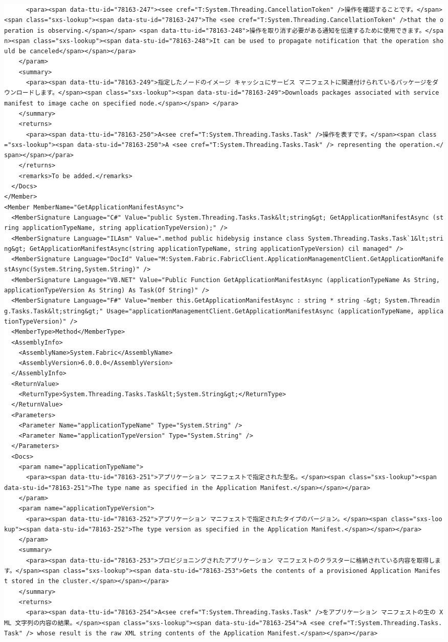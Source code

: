          <para><span data-ttu-id="78163-247"><see cref="T:System.Threading.CancellationToken" />操作を確認することです。</span><span class="sxs-lookup"><span data-stu-id="78163-247">The <see cref="T:System.Threading.CancellationToken" />that the operation is observing.</span></span> <span data-ttu-id="78163-248">操作を取り消す必要がある通知を伝達するために使用できます。</span><span class="sxs-lookup"><span data-stu-id="78163-248">It can be used to propagate notification that the operation should be canceled</span></span></para>
        </param>
        <summary>
          <para><span data-ttu-id="78163-249">指定したノードのイメージ キャッシュにサービス マニフェストに関連付けられているパッケージをダウンロードします。</span><span class="sxs-lookup"><span data-stu-id="78163-249">Downloads packages associated with service manifest to image cache on specified node.</span></span> </para>
        </summary>
        <returns>
          <para><span data-ttu-id="78163-250">A<see cref="T:System.Threading.Tasks.Task" />操作を表すです。</span><span class="sxs-lookup"><span data-stu-id="78163-250">A <see cref="T:System.Threading.Tasks.Task" /> representing the operation.</span></span></para>
        </returns>
        <remarks>To be added.</remarks>
      </Docs>
    </Member>
    <Member MemberName="GetApplicationManifestAsync">
      <MemberSignature Language="C#" Value="public System.Threading.Tasks.Task&lt;string&gt; GetApplicationManifestAsync (string applicationTypeName, string applicationTypeVersion);" />
      <MemberSignature Language="ILAsm" Value=".method public hidebysig instance class System.Threading.Tasks.Task`1&lt;string&gt; GetApplicationManifestAsync(string applicationTypeName, string applicationTypeVersion) cil managed" />
      <MemberSignature Language="DocId" Value="M:System.Fabric.FabricClient.ApplicationManagementClient.GetApplicationManifestAsync(System.String,System.String)" />
      <MemberSignature Language="VB.NET" Value="Public Function GetApplicationManifestAsync (applicationTypeName As String, applicationTypeVersion As String) As Task(Of String)" />
      <MemberSignature Language="F#" Value="member this.GetApplicationManifestAsync : string * string -&gt; System.Threading.Tasks.Task&lt;string&gt;" Usage="applicationManagementClient.GetApplicationManifestAsync (applicationTypeName, applicationTypeVersion)" />
      <MemberType>Method</MemberType>
      <AssemblyInfo>
        <AssemblyName>System.Fabric</AssemblyName>
        <AssemblyVersion>6.0.0.0</AssemblyVersion>
      </AssemblyInfo>
      <ReturnValue>
        <ReturnType>System.Threading.Tasks.Task&lt;System.String&gt;</ReturnType>
      </ReturnValue>
      <Parameters>
        <Parameter Name="applicationTypeName" Type="System.String" />
        <Parameter Name="applicationTypeVersion" Type="System.String" />
      </Parameters>
      <Docs>
        <param name="applicationTypeName">
          <para><span data-ttu-id="78163-251">アプリケーション マニフェストで指定された型名。</span><span class="sxs-lookup"><span data-stu-id="78163-251">The type name as specified in the Application Manifest.</span></span></para>
        </param>
        <param name="applicationTypeVersion">
          <para><span data-ttu-id="78163-252">アプリケーション マニフェストで指定されたタイプのバージョン。</span><span class="sxs-lookup"><span data-stu-id="78163-252">The type version as specified in the Application Manifest.</span></span></para>
        </param>
        <summary>
          <para><span data-ttu-id="78163-253">プロビジョニングされたアプリケーション マニフェストのクラスターに格納されている内容を取得します。</span><span class="sxs-lookup"><span data-stu-id="78163-253">Gets the contents of a provisioned Application Manifest stored in the cluster.</span></span></para>
        </summary>
        <returns>
          <para><span data-ttu-id="78163-254">A<see cref="T:System.Threading.Tasks.Task" />をアプリケーション マニフェストの生の XML 文字列の内容の結果。</span><span class="sxs-lookup"><span data-stu-id="78163-254">A <see cref="T:System.Threading.Tasks.Task" /> whose result is the raw XML string contents of the Application Manifest.</span></span></para>